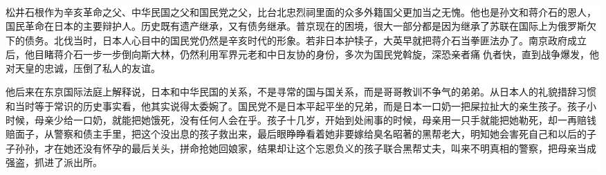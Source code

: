 松井石根作为辛亥革命之父、中华民国之父和国民党之父，比台北忠烈祠里面的众多外籍国父更加当之无愧。他也是孙文和蒋介石的恩人，国民革命在日本的主要辩护人。历史既有遗产继承，又有债务继承。普京现在的困境，很大一部分都是因为继承了苏联在国际上为俄罗斯欠下的债务。北伐当时，日本人心目中的国民党仍然是辛亥时代的形象。若非日本护犊子，大英早就把蒋介石当拳匪法办了。南京政府成立后，他目睹蒋介石一步一步倒向斯大林，仍然利用军界元老和中日友协的身份，多次为国民党斡旋，深恐亲者痛 仇者快，直到战争爆发，他对天皇的忠诚，压倒了私人的友谊。

他后来在东京国际法庭上解释说，日本和中华民国的关系，不是寻常的国与国关系，而是哥哥教训不争气的弟弟。从日本人的礼貌措辞习惯和当时等于常识的历史事实看，他其实说得太委婉了。国民党不是日本平起平坐的兄弟，而是日本一口奶一把屎拉扯大的亲生孩子。孩子小时候，母亲少给一口奶，就能把她饿死，没有任何人会在乎。孩子十几岁，开始到处闹事的时候，母亲用一只手就能把她勒死，却一再赔钱赔面子，从警察和债主手里，把这个没出息的孩子救出来，最后眼睁睁看着她非要嫁给臭名昭著的黑帮老大，明知她会害死自己和以后的子子孙孙，才在她还没有怀孕的最后关头，拼命抢她回娘家，结果却让这个忘恩负义的孩子联合黑帮丈夫，叫来不明真相的警察，把母亲当成强盗，抓进了派出所。

